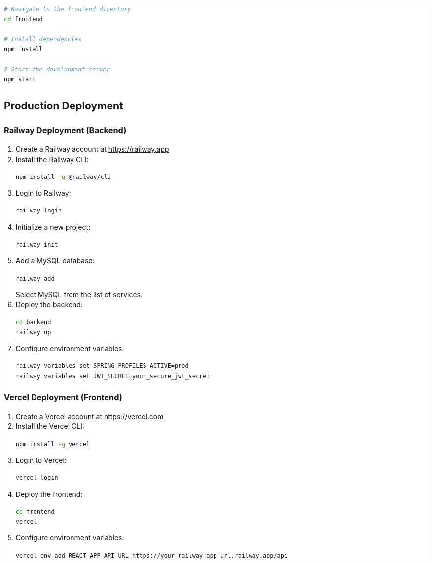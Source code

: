 ```bash
# Navigate to the frontend directory
cd frontend

# Install dependencies
npm install

# Start the development server
npm start
```

## Production Deployment

### Railway Deployment (Backend)

1. Create a Railway account at https://railway.app
2. Install the Railway CLI:
   ```bash
   npm install -g @railway/cli
   ```
3. Login to Railway:
   ```bash
   railway login
   ```
4. Initialize a new project:
   ```bash
   railway init
   ```
5. Add a MySQL database:
   ```bash
   railway add
   ```
   Select MySQL from the list of services.
6. Deploy the backend:
   ```bash
   cd backend
   railway up
   ```
7. Configure environment variables:
   ```bash
   railway variables set SPRING_PROFILES_ACTIVE=prod
   railway variables set JWT_SECRET=your_secure_jwt_secret
   ```

### Vercel Deployment (Frontend)

1. Create a Vercel account at https://vercel.com
2. Install the Vercel CLI:
   ```bash
   npm install -g vercel
   ```
3. Login to Vercel:
   ```bash
   vercel login
   ```
4. Deploy the frontend:
   ```bash
   cd frontend
   vercel
   ```
5. Configure environment variables:
   ```bash
   vercel env add REACT_APP_API_URL https://your-railway-app-url.railway.app/api
   ```
